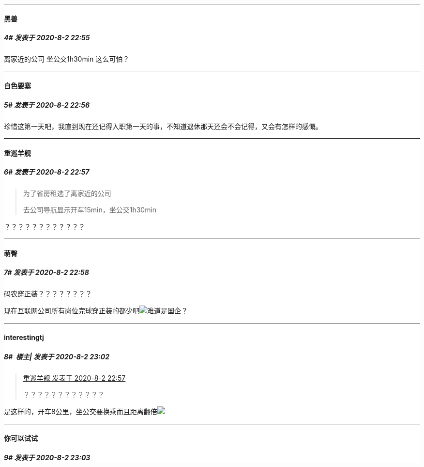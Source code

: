 
-----

####  黑兽  
##### 4#       发表于 2020-8-2 22:55


离家近的公司 坐公交1h30min 这么可怕？


-----

####  白色要塞  
##### 5#       发表于 2020-8-2 22:56


珍惜这第一天吧，我直到现在还记得入职第一天的事，不知道退休那天还会不会记得，又会有怎样的感慨。


-----

####  重巡羊舰  
##### 6#       发表于 2020-8-2 22:57


<blockquote>为了省房租选了离家近的公司

去公司导航显示开车15min，坐公交1h30min</blockquote>
？？？？？？？？？？？？


-----

####  萌臀  
##### 7#       发表于 2020-8-2 22:58


码农穿正装？？？？？？？？

现在互联网公司所有岗位完球穿正装的都少吧<img src="https://static.saraba1st.com/image/smiley/face2017/001.png" referrerpolicy="no-referrer">难道是国企？


-----

####  interestingtj  
##### 8#         楼主| 发表于 2020-8-2 23:02


<blockquote><a href="httphttps://bbs.saraba1st.com/2b/forum.php?mod=redirect&amp;goto=findpost&amp;pid=48298899&amp;ptid=1952813" target="_blank">重巡羊舰 发表于 2020-8-2 22:57</a>

？？？？？？？？？？？？</blockquote>
是这样的，开车8公里，坐公交要换乘而且距离翻倍<img src="https://static.saraba1st.com/image/smiley/face2017/163.png" referrerpolicy="no-referrer">


-----

####  你可以试试  
##### 9#       发表于 2020-8-2 23:03
